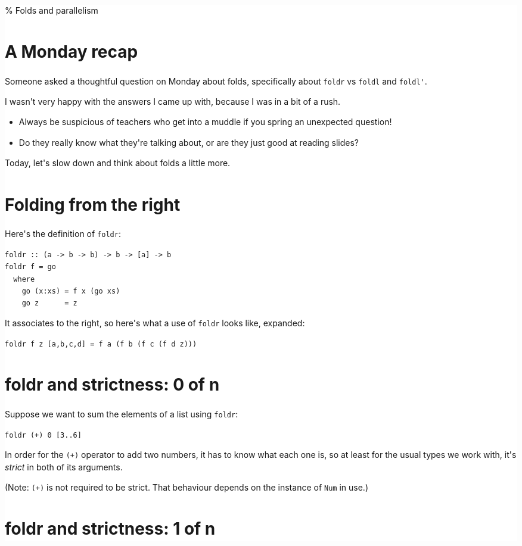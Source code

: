 % Folds and parallelism


# A Monday recap

Someone asked a thoughtful question on Monday about folds,
specifically about `foldr` vs `foldl` and `foldl'`.

I wasn't very happy with the answers I came up with, because I was in
a bit of a rush.

* Always be suspicious of teachers who get into a muddle if you spring
  an unexpected question!
  
* Do they really know what they're talking about, or are they just
  good at reading slides?

Today, let's slow down and think about folds a little more.


# Folding from the right

Here's the definition of `foldr`:

~~~~ {.haskell}
foldr :: (a -> b -> b) -> b -> [a] -> b
foldr f = go
  where
    go (x:xs) = f x (go xs)
    go z      = z
~~~~

It associates to the right, so here's what a use of `foldr` looks
like, expanded:

~~~~ {.haskell}
foldr f z [a,b,c,d] = f a (f b (f c (f d z)))
~~~~


# foldr and strictness: 0 of n

Suppose we want to sum the elements of a list using `foldr`:

~~~~ {.haskell}
foldr (+) 0 [3..6]
~~~~

In order for the `(+)` operator to add two numbers, it has to know
what each one is, so at least for the usual types we work with, it's
*strict* in both of its arguments.

(Note: `(+)` is not required to be strict.  That behaviour depends on
the instance of `Num` in use.)


# foldr and strictness: 1 of n
